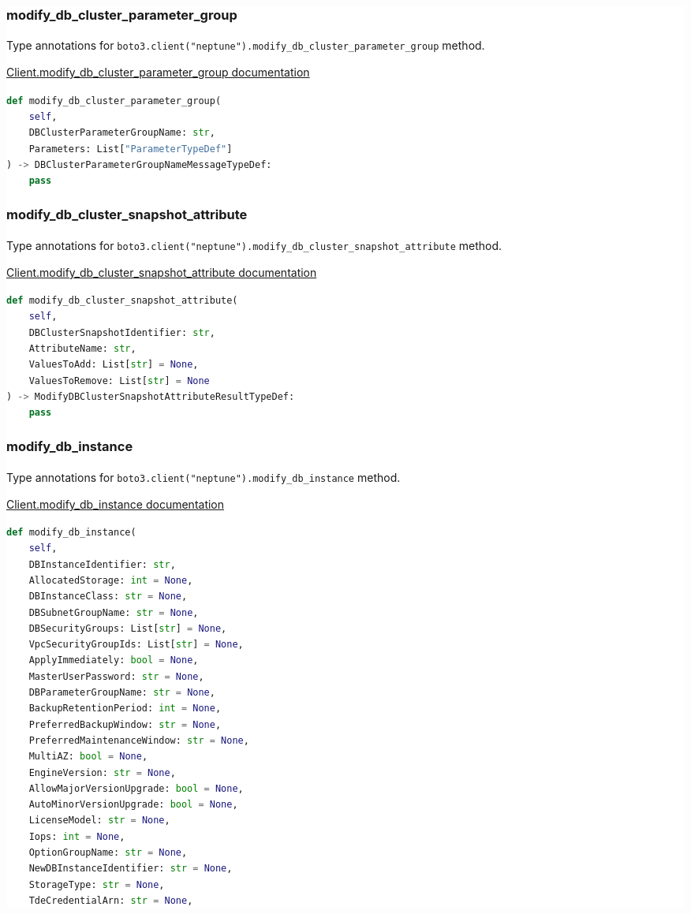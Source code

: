 ### modify_db_cluster_parameter_group

Type annotations for `boto3.client("neptune").modify_db_cluster_parameter_group` method.

[Client.modify_db_cluster_parameter_group documentation](https://boto3.amazonaws.com/v1/documentation/api/latest/reference/services/neptune.html#Neptune.Client.modify_db_cluster_parameter_group)

```python
def modify_db_cluster_parameter_group(
    self,
    DBClusterParameterGroupName: str,
    Parameters: List["ParameterTypeDef"]
) -> DBClusterParameterGroupNameMessageTypeDef:
    pass
```

### modify_db_cluster_snapshot_attribute

Type annotations for `boto3.client("neptune").modify_db_cluster_snapshot_attribute` method.

[Client.modify_db_cluster_snapshot_attribute documentation](https://boto3.amazonaws.com/v1/documentation/api/latest/reference/services/neptune.html#Neptune.Client.modify_db_cluster_snapshot_attribute)

```python
def modify_db_cluster_snapshot_attribute(
    self,
    DBClusterSnapshotIdentifier: str,
    AttributeName: str,
    ValuesToAdd: List[str] = None,
    ValuesToRemove: List[str] = None
) -> ModifyDBClusterSnapshotAttributeResultTypeDef:
    pass
```

### modify_db_instance

Type annotations for `boto3.client("neptune").modify_db_instance` method.

[Client.modify_db_instance documentation](https://boto3.amazonaws.com/v1/documentation/api/latest/reference/services/neptune.html#Neptune.Client.modify_db_instance)

```python
def modify_db_instance(
    self,
    DBInstanceIdentifier: str,
    AllocatedStorage: int = None,
    DBInstanceClass: str = None,
    DBSubnetGroupName: str = None,
    DBSecurityGroups: List[str] = None,
    VpcSecurityGroupIds: List[str] = None,
    ApplyImmediately: bool = None,
    MasterUserPassword: str = None,
    DBParameterGroupName: str = None,
    BackupRetentionPeriod: int = None,
    PreferredBackupWindow: str = None,
    PreferredMaintenanceWindow: str = None,
    MultiAZ: bool = None,
    EngineVersion: str = None,
    AllowMajorVersionUpgrade: bool = None,
    AutoMinorVersionUpgrade: bool = None,
    LicenseModel: str = None,
    Iops: int = None,
    OptionGroupName: str = None,
    NewDBInstanceIdentifier: str = None,
    StorageType: str = None,
    TdeCredentialArn: str = None,
```